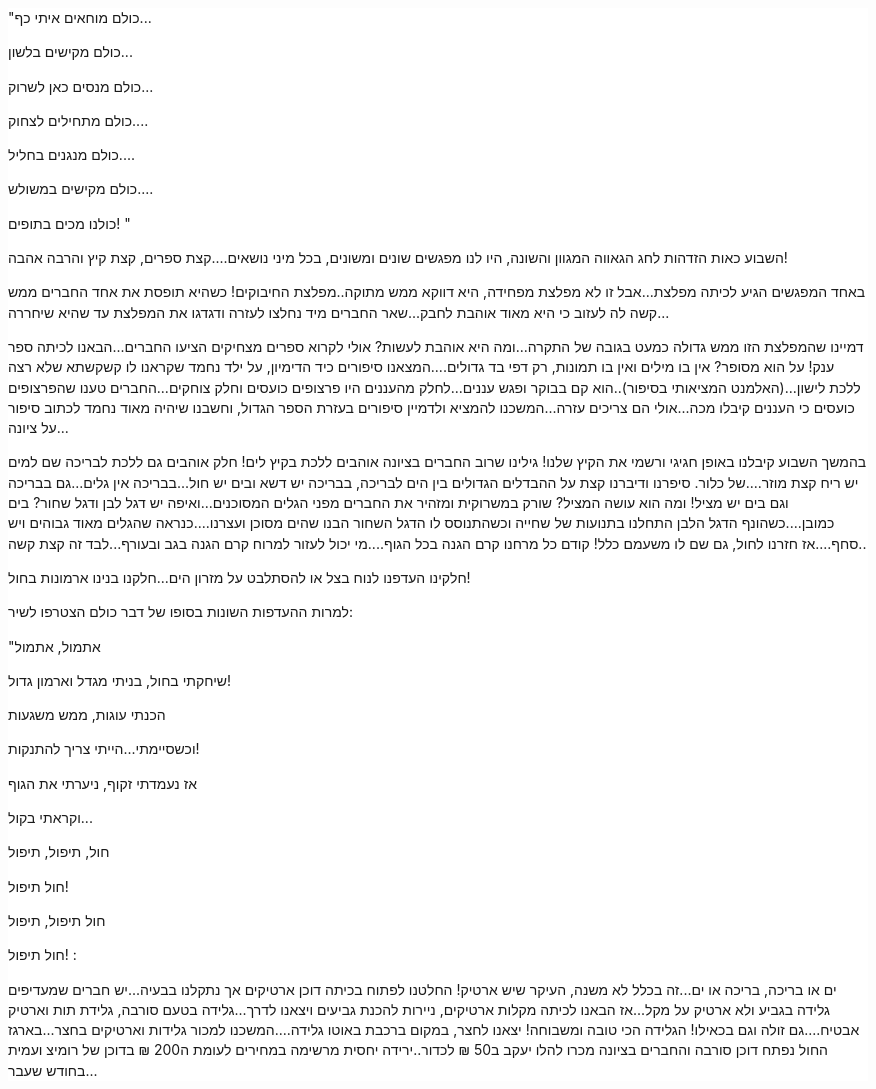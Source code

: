 "כולם מוחאים איתי כף... 

כולם מקישים בלשון... 

כולם מנסים כאן לשרוק... 

כולם מתחילים לצחוק.... 

כולם מנגנים בחליל.... 

כולם מקישים במשולש.... 

כולנו מכים בתופים! "

השבוע כאות הזדהות לחג הגאווה המגוון והשונה, היו לנו מפגשים שונים ומשונים, בכל מיני נושאים....קצת ספרים, קצת קיץ והרבה אהבה! 

באחד המפגשים הגיע לכיתה מפלצת...אבל זו לא מפלצת מפחידה, היא דווקא ממש מתוקה..מפלצת החיבוקים! כשהיא תופסת את אחד החברים ממש קשה לה לעזוב כי היא מאוד אוהבת לחבק...שאר החברים מיד נחלצו לעזרה ודגדגו את המפלצת עד שהיא שיחררה... 

דמיינו שהמפלצת הזו ממש גדולה כמעט בגובה של התקרה...ומה היא אוהבת לעשות? אולי לקרוא ספרים מצחיקים הציעו החברים...הבאנו לכיתה ספר ענק! על הוא מסופר? אין בו מילים ואין בו תמונות, רק דפי בד גדולים....המצאנו סיפורים כיד הדימיון, על ילד נחמד שקראנו לו קשקשתא שלא רצה ללכת לישון...(האלמנט המציאותי בסיפור)..הוא קם בבוקר ופגש עננים...לחלק מהעננים היו פרצופים כועסים וחלק צוחקים...החברים טענו שהפרצופים כועסים כי העננים קיבלו מכה...אולי הם צריכים עזרה...המשכנו להמציא ולדמיין סיפורים בעזרת הספר הגדול, וחשבנו שיהיה מאוד נחמד לכתוב סיפור על ציונה... 

בהמשך השבוע קיבלנו באופן חגיגי ורשמי את הקיץ שלנו! גילינו שרוב החברים בציונה אוהבים ללכת בקיץ לים! חלק אוהבים גם ללכת לבריכה שם למים יש ריח קצת מוזר....של כלור. סיפרנו ודיברנו קצת על ההבדלים הגדולים בין הים לבריכה, בבריכה יש דשא ובים יש חול...בבריכה אין גלים...גם בבריכה וגם בים יש מציל! ומה הוא עושה המציל? שורק במשרוקית ומזהיר את החברים מפני הגלים המסוכנים...ואיפה יש דגל לבן ודגל שחור? בים כמובן....כשהונף הדגל הלבן התחלנו בתנועות של שחייה וכשהתנוסס לו הדגל השחור הבנו שהים מסוכן ועצרנו....כנראה שהגלים מאוד גבוהים ויש סחף....אז חזרנו לחול, גם שם לו משעמם כלל! קודם כל מרחנו קרם הגנה בכל הגוף....מי יכול לעזור למרוח קרם הגנה בגב ובעורף...לבד זה קצת קשה.. 

חלקינו העדפנו לנוח בצל או להסתלבט על מזרון הים...חלקנו בנינו ארמונות בחול! 

למרות ההעדפות השונות בסופו של דבר כולם הצטרפו לשיר: 

"אתמול, אתמול 

שיחקתי בחול, בניתי מגדל וארמון גדול! 

הכנתי עוגות, ממש משגעות 

וכשסיימתי...הייתי צריך להתנקות! 

אז נעמדתי זקוף, ניערתי את הגוף 

וקראתי בקול... 

חול, תיפול, תיפול 

חול תיפול! 

חול תיפול, תיפול 

חול תיפול! :

ים או בריכה, בריכה או ים...זה בכלל לא משנה, העיקר שיש ארטיק! החלטנו לפתוח בכיתה דוכן ארטיקים אך נתקלנו בבעיה...יש חברים שמעדיפים גלידה בגביע ולא ארטיק על מקל...אז הבאנו לכיתה מקלות ארטיקים, ניירות להכנת גביעים ויצאנו לדרך...גלידה בטעם סורבה, גלידת תות וארטיק אבטיח....גם זולה וגם בכאילו! הגלידה הכי טובה ומשבוחה! יצאנו לחצר, במקום ברכבת באוטו גלידה....המשכנו למכור גלידות וארטיקים בחצר...בארגז החול נפתח דוכן סורבה והחברים בציונה מכרו להלו יעקב ב50 ₪ לכדור..ירידה יחסית מרשימה במחירים לעומת ה200 ₪ בדוכן של רומיצ ועמית בחודש שעבר... 
